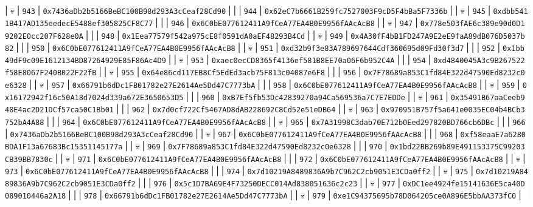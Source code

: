 | 💀 | `943` | `0x7436aDb2b5166BeBC100B98d293A3cCeaf28Cd90` |
|  | `944` | `0x62eC7b6661B259fc7527003F9cD5F4bBa5F7336b` |
| 💀 | `945` | `0xdbb5411B417AD135eedecE5488ef305825CF8C77` |
|  | `946` | `0x6C0bE077612411A9fCeA77EA4B0E9956fAAcAcB8` |
| 💀 | `947` | `0x778e503fAE6c389e90d0D19202E0cc207F628e0A` |
|  | `948` | `0x1Eea77579f542a975cE8f0591dA0aEF48293B4Cd` |
| 💀 | `949` | `0x4A30fF4bB1FD247A9E2eE9faA89dB076D5037b82` |
|  | `950` | `0x6C0bE077612411A9fCeA77EA4B0E9956fAAcAcB8` |
| 💀 | `951` | `0xd32b9f3e83A789697644Cdf360695d09Fd30f3d7` |
|  | `952` | `0x1bb49dF9c09E1612134BD87264929E85F86Ac4D9` |
| 💀 | `953` | `0xaec0ecCD8365f4136ef581B8EE70a06F6b952C4A` |
|  | `954` | `0xd4840045A3c9B267522f58E8067F240B022F22fB` |
| 💀 | `955` | `0x64e86cd117EB8Cf5EdEd3acb75F813c04087e6F8` |
|  | `956` | `0x7F78689a853C1fd84E322d47590Ed8232c0e6328` |
| 💀 | `957` | `0x66791b6dDc1FB01782e27E2614Ae5Dd47C7773bA` |
|  | `958` | `0x6C0bE077612411A9fCeA77EA4B0E9956fAAcAcB8` |
| 💀 | `959` | `0x16172942f16c50A18d7024d339a672E3650653D5` |
|  | `960` | `0xB7Ef5fb53Dc42839270a94Ca569536a7C7E7EDDe` |
| 💀 | `961` | `0x35491B67aaCeeb948E4ac2D21DCf57ca50C1Bb01` |
|  | `962` | `0x7d0cf722Cf5467AD8dAB228692C8Cd52e51eDB64` |
| 💀 | `963` | `0x970951B757f5a641e0035EC04b4BCb3752bA4A88` |
|  | `964` | `0x6C0bE077612411A9fCeA77EA4B0E9956fAAcAcB8` |
| 💀 | `965` | `0x7A31998C3dab70E712b0Eed297820BD766cb6DBc` |
|  | `966` | `0x7436aDb2b5166BeBC100B98d293A3cCeaf28Cd90` |
| 💀 | `967` | `0x6C0bE077612411A9fCeA77EA4B0E9956fAAcAcB8` |
|  | `968` | `0xf58eaaE7a6280BDA1F13a67683Bc15351145177a` |
| 💀 | `969` | `0x7F78689a853C1fd84E322d47590Ed8232c0e6328` |
|  | `970` | `0x1bd22BB269b89E491153375C99203CB39BB7830c` |
| 💀 | `971` | `0x6C0bE077612411A9fCeA77EA4B0E9956fAAcAcB8` |
|  | `972` | `0x6C0bE077612411A9fCeA77EA4B0E9956fAAcAcB8` |
| 💀 | `973` | `0x6C0bE077612411A9fCeA77EA4B0E9956fAAcAcB8` |
|  | `974` | `0x7d10219A8489836A9b7C962C2cb9051E3CDa0ff2` |
| 💀 | `975` | `0x7d10219A8489836A9b7C962C2cb9051E3CDa0ff2` |
|  | `976` | `0x5c1D7BA69E4F73250DECC014Ad838051636c2c23` |
| 💀 | `977` | `0xDC1ee4924fe15141636E5ca40D089010446a2A18` |
|  | `978` | `0x66791b6dDc1FB01782e27E2614Ae5Dd47C7773bA` |
| 💀 | `979` | `0xe1C94375695b78D064205ce0A896E5bbAA373fC0` |
